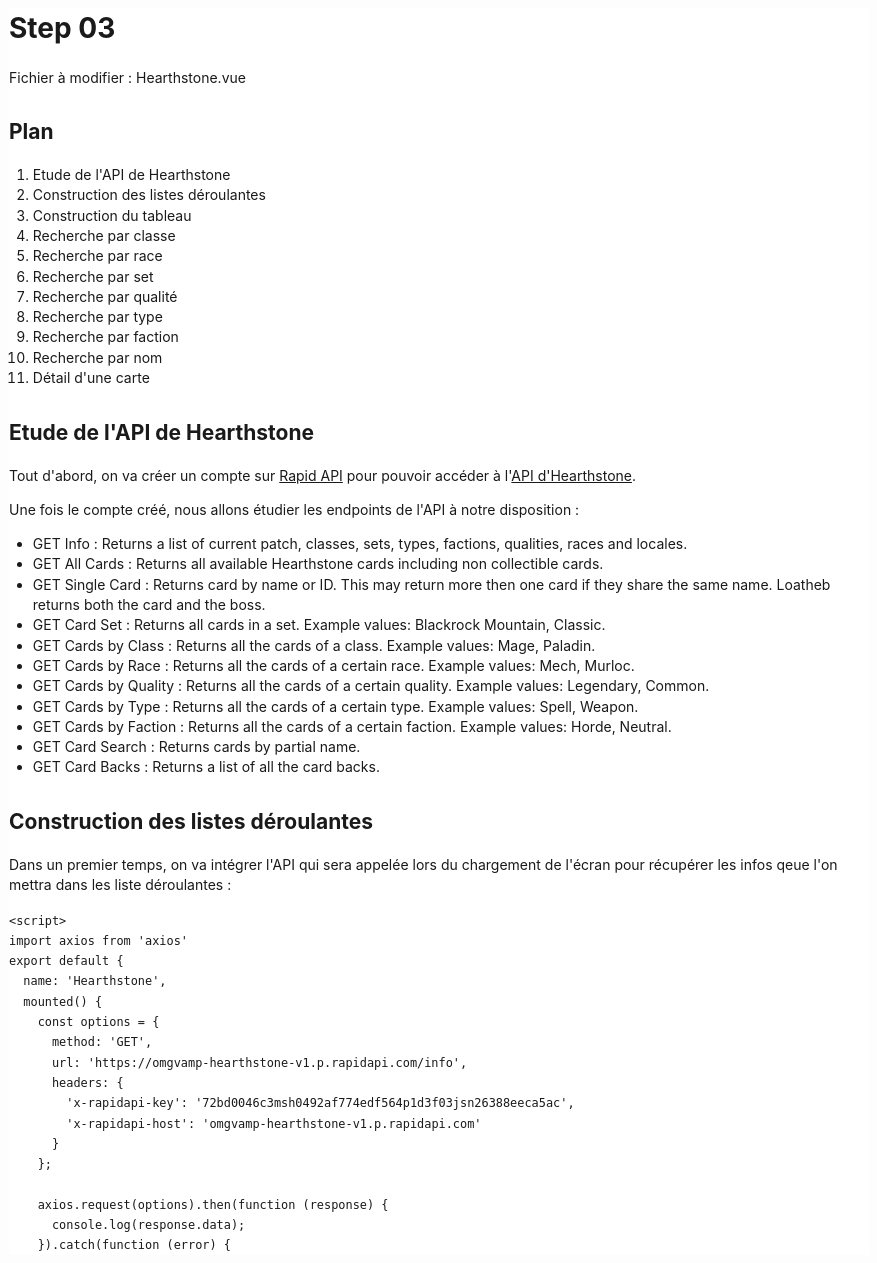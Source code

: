 # Step 03

Fichier à modifier : Hearthstone.vue

## Plan

1. Etude de l'API de Hearthstone
2. Construction des listes déroulantes
3. Construction du tableau
4. Recherche par classe
5. Recherche par race
6. Recherche par set
7. Recherche par qualité
8. Recherche par type
9. Recherche par faction
10. Recherche par nom
11. Détail d'une carte

## Etude de l'API de Hearthstone

Tout d'abord, on va créer un compte sur [Rapid API](https://rapidapi.com/marketplace) pour pouvoir accéder à l'[API d'Hearthstone](https://rapidapi.com/omgvamp/api/hearthstone/endpoints).

Une fois le compte créé, nous allons étudier les endpoints de l'API à notre disposition :
- GET Info : Returns a list of current patch, classes, sets, types, factions, qualities, races and locales.
- GET All Cards : Returns all available Hearthstone cards including non collectible cards.
- GET Single Card : Returns card by name or ID. This may return more then one card if they share the same name. Loatheb returns both the card and the boss.
- GET Card Set : Returns all cards in a set. Example values: Blackrock Mountain, Classic.
- GET Cards by Class : Returns all the cards of a class. Example values: Mage, Paladin.
- GET Cards by Race : Returns all the cards of a certain race. Example values: Mech, Murloc.
- GET Cards by Quality : Returns all the cards of a certain quality. Example values: Legendary, Common.
- GET Cards by Type : Returns all the cards of a certain type. Example values: Spell, Weapon.
- GET Cards by Faction : Returns all the cards of a certain faction. Example values: Horde, Neutral.
- GET Card Search : Returns cards by partial name.
- GET Card Backs : Returns a list of all the card backs.

## Construction des listes déroulantes

Dans un premier temps, on va intégrer l'API qui sera appelée lors du chargement de l'écran pour récupérer les infos qeue l'on mettra dans les liste déroulantes :

```vue
<script>
import axios from 'axios'
export default {
  name: 'Hearthstone',
  mounted() {
    const options = {
      method: 'GET',
      url: 'https://omgvamp-hearthstone-v1.p.rapidapi.com/info',
      headers: {
        'x-rapidapi-key': '72bd0046c3msh0492af774edf564p1d3f03jsn26388eeca5ac',
        'x-rapidapi-host': 'omgvamp-hearthstone-v1.p.rapidapi.com'
      }
    };

    axios.request(options).then(function (response) {
      console.log(response.data);
    }).catch(function (error) {
```
